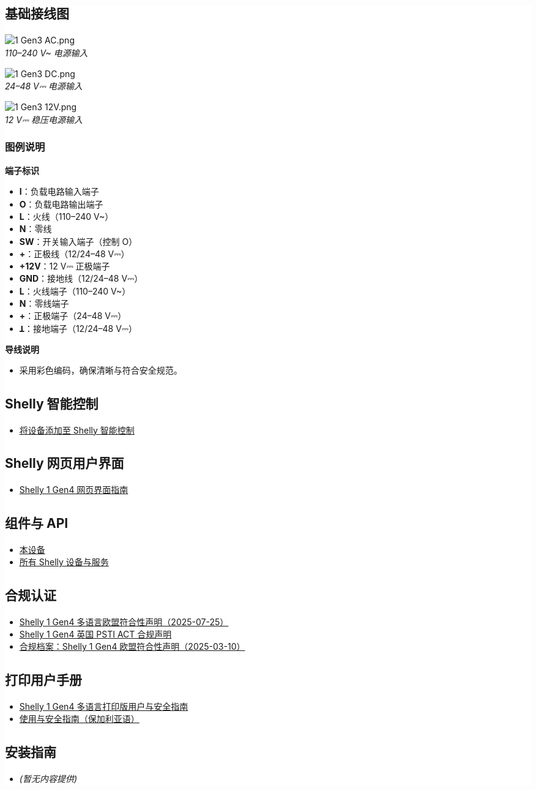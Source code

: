 ## 基础接线图

![1 Gen3 AC.png](https://kb.shelly.cloud/__attachments/243531777/1%20Gen3%20AC.png?inst-v=06e25fb6-1df6-4585-801d-931808676f21)  
*110–240 V~ 电源输入*

![1 Gen3 DC.png](https://kb.shelly.cloud/__attachments/243531777/1%20Gen3%20DC.png?inst-v=06e25fb6-1df6-4585-801d-931808676f21)  
*24–48 V⎓ 电源输入*

![1 Gen3 12V.png](https://kb.shelly.cloud/__attachments/243531777/1%20Gen3%2012V.png?inst-v=06e25fb6-1df6-4585-801d-931808676f21)  
*12 V⎓ 稳压电源输入*

### 图例说明

**端子标识**  
- **I**：负载电路输入端子  
- **O**：负载电路输出端子  
- **L**：火线（110–240 V~）  
- **N**：零线  
- **SW**：开关输入端子（控制 O）  
- **+**：正极线（12/24–48 V⎓）  
- **+12V**：12 V⎓ 正极端子  
- **GND**：接地线（12/24–48 V⎓）  
- **L**：火线端子（110–240 V~）  
- **N**：零线端子  
- **+**：正极端子（24–48 V⎓）  
- **Ʇ**：接地端子（12/24–48 V⎓）  

**导线说明**  
- 采用彩色编码，确保清晰与符合安全规范。

## Shelly 智能控制
- [将设备添加至 Shelly 智能控制](../knowledge-base/add-new-device)

## Shelly 网页用户界面
- [Shelly 1 Gen4 网页界面指南](../knowledge-base/shelly-1-gen4-web-interface-guide)

## 组件与 API
- [本设备](https://shelly-api-docs.shelly.cloud/gen2/Devices/Gen4/Shelly1G4)
- [所有 Shelly 设备与服务](https://shelly-api-docs.shelly.cloud/)

## 合规认证

- [Shelly 1 Gen4 多语言欧盟符合性声明（2025-07-25）](https://kb.shelly.cloud/__attachments/266174494/Shelly%201%20Gen4%20multilingual%20EU%20declaration%20of%20conformity%202025-07-25.pdf?inst-v=06e25fb6-1df6-4585-801d-931808676f21)
- [Shelly 1 Gen4 英国 PSTI ACT 合规声明](https://kb.shelly.cloud/__attachments/266174494/Shelly%201%20Gen4%20UK%20PSTI%20ACT%20Statement%20of%20compliance.pdf?inst-v=06e25fb6-1df6-4585-801d-931808676f21)
- [合规档案：Shelly 1 Gen4 欧盟符合性声明（2025-03-10）](https://kb.shelly.cloud/__attachments/974127105/Shelly%201%20Gen4%20multilingual%20EU%20declaration%20of%20conformity%2075%202025-03-10.pdf?inst-v=06e25fb6-1df6-4585-801d-931808676f21)

## 打印用户手册
- [Shelly 1 Gen4 多语言打印版用户与安全指南](https://kb.shelly.cloud/__attachments/391315459/Shelly%201%20Gen4%20multilingual%20printed%20user%20and%20safety%20guide.pdf?inst-v=06e25fb6-1df6-4585-801d-931808676f21)
- [使用与安全指南（保加利亚语）](../knowledge-base/--)

## 安装指南
- *(暂无内容提供)*